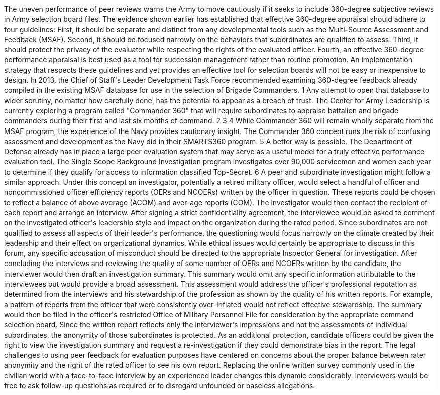 The uneven performance of peer reviews warns the Army to move cautiously if it seeks to include 360-degree subjective reviews in Army selection board files. The evidence shown earlier has established that effective 360-degree appraisal should adhere to four guidelines: First, it should be separate and distinct from any developmental tools such as the Multi-Source Assessment and Feedback (MSAF). Second, it should be focused narrowly on the behaviors that subordinates are qualified to assess. Third, it should protect the privacy of the evaluator while respecting the rights of the evaluated officer. Fourth, an effective 360-degree performance appraisal is best used as a tool for succession management rather than routine promotion.
An implementation strategy that respects these guidelines and yet provides an effective tool for selection boards will not be easy or inexpensive to design.
In 2013, the Chief of Staff's Leader Development Task Force recommended examining 360-degree feedback already compiled in the existing MSAF database for use in the selection of Brigade Commanders. 
1
Any attempt to open that database to wider scrutiny, no matter how carefully done, has the potential to appear as a breach of trust.
The Center for Army Leadership is currently exploring a program called "Commander 360" that will require subordinates to appraise battalion and brigade commanders during their first and last six months of command. 
2
3
4
While Commander 360 will remain wholly separate from the MSAF program, the experience of the Navy provides cautionary insight. The Commander 360 concept runs the risk of confusing assessment and development as the Navy did in their SMARTS360 program. 
5
A better way is possible. The Department of Defense already has in place a large peer evaluation system that may serve as a useful model for a truly effective performance evaluation tool. The Single Scope Background Investigation program investigates over 90,000 servicemen and women each year to determine if they qualify for access to information classified Top-Secret. 
6
A peer and subordinate investigation might follow a similar approach. Under this concept an investigator, potentially a retired military officer, would select a handful of officer and noncommissioned officer efficiency reports (OERs and NCOERs) written by the officer in question. These reports could be chosen to reflect a balance of above average (ACOM) and aver-age reports (COM). The investigator would then contact the recipient of each report and arrange an interview. After signing a strict confidentiality agreement, the interviewee would be asked to comment on the investigated officer's leadership style and impact on the organization during the rated period. Since subordinates are not qualified to assess all aspects of their leader's performance, the questioning would focus narrowly on the climate created by their leadership and their effect on organizational dynamics. While ethical issues would certainly be appropriate to discuss in this forum, any specific accusation of misconduct should be directed to the appropriate Inspector General for investigation.
After concluding the interviews and reviewing the quality of some number of OERs and NCOERs written by the candidate, the interviewer would then draft an investigation summary. This summary would omit any specific information attributable to the interviewees but would provide a broad assessment. This assessment would address the officer's professional reputation as determined from the interviews and his stewardship of the profession as shown by the quality of his written reports. For example, a pattern of reports from the officer that were consistently over-inflated would not reflect effective stewardship. The summary would then be filed in the officer's restricted Office of Military Personnel File for consideration by the appropriate command selection board. Since the written report reflects only the interviewer's impressions and not the assessments of individual subordinates, the anonymity of those subordinates is protected. As an additional protection, candidate officers could be given the right to view the investigation summary and request a re-investigation if they could demonstrate bias in the report.
The legal challenges to using peer feedback for evaluation purposes have centered on concerns about the proper balance between rater anonymity and the right of the rated officer to see his own report. Replacing the online written survey commonly used in the civilian world with a face-to-face interview by an experienced leader changes this dynamic considerably. Interviewers would be free to ask follow-up questions as required or to disregard unfounded or baseless allegations.